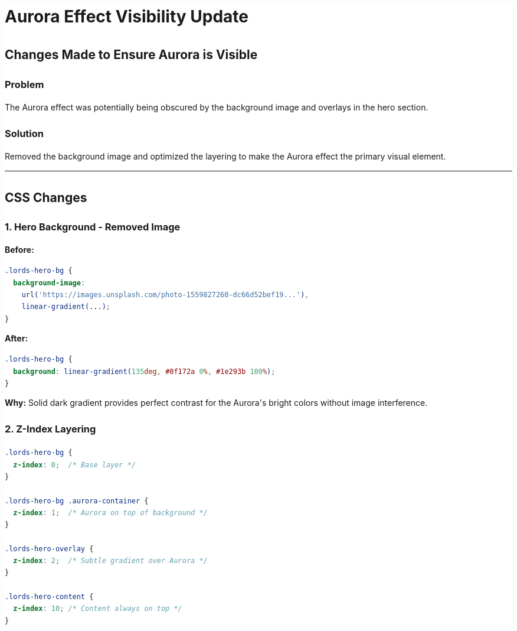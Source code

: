# Aurora Effect Visibility Update

## Changes Made to Ensure Aurora is Visible

### Problem
The Aurora effect was potentially being obscured by the background image and overlays in the hero section.

### Solution
Removed the background image and optimized the layering to make the Aurora effect the primary visual element.

---

## CSS Changes

### 1. Hero Background - Removed Image
**Before:**
```css
.lords-hero-bg {
  background-image:
    url('https://images.unsplash.com/photo-1559827260-dc66d52bef19...'),
    linear-gradient(...);
}
```

**After:**
```css
.lords-hero-bg {
  background: linear-gradient(135deg, #0f172a 0%, #1e293b 100%);
}
```

**Why:** Solid dark gradient provides perfect contrast for the Aurora's bright colors without image interference.

### 2. Z-Index Layering
```css
.lords-hero-bg {
  z-index: 0;  /* Base layer */
}

.lords-hero-bg .aurora-container {
  z-index: 1;  /* Aurora on top of background */
}

.lords-hero-overlay {
  z-index: 2;  /* Subtle gradient over Aurora */
}

.lords-hero-content {
  z-index: 10; /* Content always on top */
}
```
